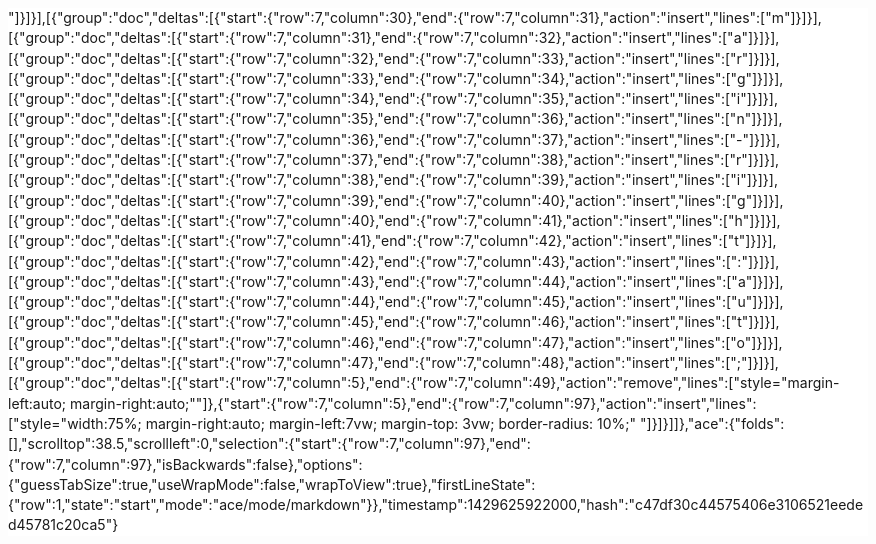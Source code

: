 "]}]}],[{"group":"doc","deltas":[{"start":{"row":7,"column":30},"end":{"row":7,"column":31},"action":"insert","lines":["m"]}]}],[{"group":"doc","deltas":[{"start":{"row":7,"column":31},"end":{"row":7,"column":32},"action":"insert","lines":["a"]}]}],[{"group":"doc","deltas":[{"start":{"row":7,"column":32},"end":{"row":7,"column":33},"action":"insert","lines":["r"]}]}],[{"group":"doc","deltas":[{"start":{"row":7,"column":33},"end":{"row":7,"column":34},"action":"insert","lines":["g"]}]}],[{"group":"doc","deltas":[{"start":{"row":7,"column":34},"end":{"row":7,"column":35},"action":"insert","lines":["i"]}]}],[{"group":"doc","deltas":[{"start":{"row":7,"column":35},"end":{"row":7,"column":36},"action":"insert","lines":["n"]}]}],[{"group":"doc","deltas":[{"start":{"row":7,"column":36},"end":{"row":7,"column":37},"action":"insert","lines":["-"]}]}],[{"group":"doc","deltas":[{"start":{"row":7,"column":37},"end":{"row":7,"column":38},"action":"insert","lines":["r"]}]}],[{"group":"doc","deltas":[{"start":{"row":7,"column":38},"end":{"row":7,"column":39},"action":"insert","lines":["i"]}]}],[{"group":"doc","deltas":[{"start":{"row":7,"column":39},"end":{"row":7,"column":40},"action":"insert","lines":["g"]}]}],[{"group":"doc","deltas":[{"start":{"row":7,"column":40},"end":{"row":7,"column":41},"action":"insert","lines":["h"]}]}],[{"group":"doc","deltas":[{"start":{"row":7,"column":41},"end":{"row":7,"column":42},"action":"insert","lines":["t"]}]}],[{"group":"doc","deltas":[{"start":{"row":7,"column":42},"end":{"row":7,"column":43},"action":"insert","lines":[":"]}]}],[{"group":"doc","deltas":[{"start":{"row":7,"column":43},"end":{"row":7,"column":44},"action":"insert","lines":["a"]}]}],[{"group":"doc","deltas":[{"start":{"row":7,"column":44},"end":{"row":7,"column":45},"action":"insert","lines":["u"]}]}],[{"group":"doc","deltas":[{"start":{"row":7,"column":45},"end":{"row":7,"column":46},"action":"insert","lines":["t"]}]}],[{"group":"doc","deltas":[{"start":{"row":7,"column":46},"end":{"row":7,"column":47},"action":"insert","lines":["o"]}]}],[{"group":"doc","deltas":[{"start":{"row":7,"column":47},"end":{"row":7,"column":48},"action":"insert","lines":[";"]}]}],[{"group":"doc","deltas":[{"start":{"row":7,"column":5},"end":{"row":7,"column":49},"action":"remove","lines":["style=\"margin-left:auto; margin-right:auto;\""]},{"start":{"row":7,"column":5},"end":{"row":7,"column":97},"action":"insert","lines":["style=\"width:75%; margin-right:auto; margin-left:7vw; margin-top: 3vw; border-radius: 10%;\" "]}]}]]},"ace":{"folds":[],"scrolltop":38.5,"scrollleft":0,"selection":{"start":{"row":7,"column":97},"end":{"row":7,"column":97},"isBackwards":false},"options":{"guessTabSize":true,"useWrapMode":false,"wrapToView":true},"firstLineState":{"row":1,"state":"start","mode":"ace/mode/markdown"}},"timestamp":1429625922000,"hash":"c47df30c44575406e3106521eeded45781c20ca5"}
